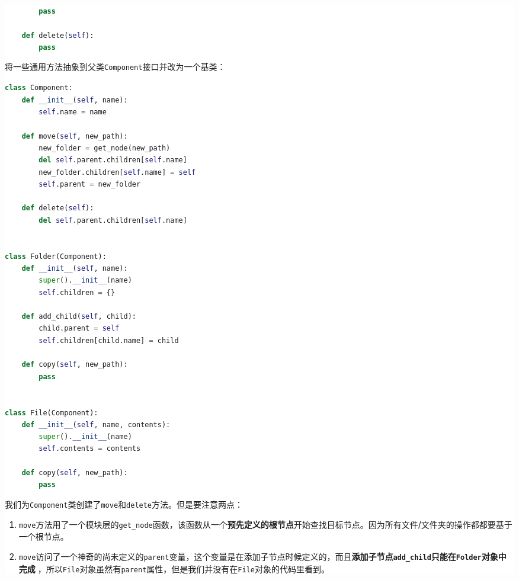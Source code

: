 ```python
        pass

    def delete(self):
        pass
```

将一些通用方法抽象到父类`Component`接口并改为一个基类：

```python
class Component:
    def __init__(self, name):
        self.name = name

    def move(self, new_path):
        new_folder = get_node(new_path)
        del self.parent.children[self.name]
        new_folder.children[self.name] = self
        self.parent = new_folder

    def delete(self):
        del self.parent.children[self.name]


class Folder(Component):
    def __init__(self, name):
        super().__init__(name)
        self.children = {}

    def add_child(self, child):
        child.parent = self
        self.children[child.name] = child

    def copy(self, new_path):
        pass


class File(Component):
    def __init__(self, name, contents):
        super().__init__(name)
        self.contents = contents

    def copy(self, new_path):
        pass
```


我们为`Component`类创建了`move`和`delete`方法。但是要注意两点：

1. `move`方法用了一个模块层的`get_node`函数，该函数从一个**预先定义的根节点**开始查找目标节点。因为所有文件/文件夹的操作都都要基于一个根节点。

1. `move`访问了一个神奇的尚未定义的`parent`变量，这个变量是在添加子节点时候定义的，而且**添加子节点`add_child`只能在`Folder`对象中完成**
，所以`File`对象虽然有`parent`属性，但是我们并没有在`File`对象的代码里看到。

